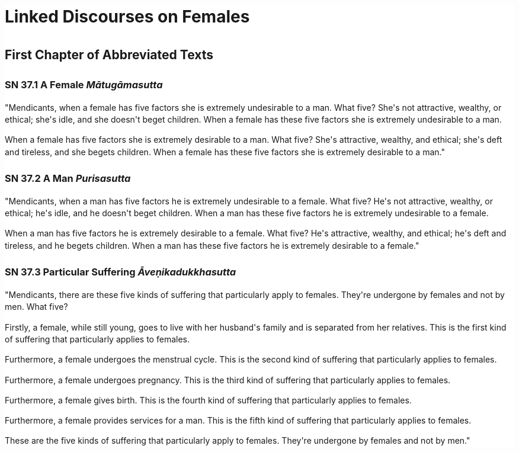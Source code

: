 # Linked Discourses on Females


## First Chapter of Abbreviated Texts

### SN 37.1 A Female *Mātugāmasutta*

"Mendicants, when a female has five factors she is extremely undesirable
to a man. What five? She's not attractive, wealthy, or ethical; she's
idle, and she doesn't beget children. When a female has these five
factors she is extremely undesirable to a man.

When a female has five factors she is extremely desirable to a man. What
five? She's attractive, wealthy, and ethical; she's deft and tireless,
and she begets children. When a female has these five factors she is
extremely desirable to a man."


### SN 37.2 A Man *Purisasutta*

"Mendicants, when a man has five factors he is extremely undesirable to
a female. What five? He's not attractive, wealthy, or ethical; he's
idle, and he doesn't beget children. When a man has these five factors
he is extremely undesirable to a female.

When a man has five factors he is extremely desirable to a female. What
five? He's attractive, wealthy, and ethical; he's deft and tireless, and
he begets children. When a man has these five factors he is extremely
desirable to a female."


### SN 37.3 Particular Suffering *Āveṇikadukkhasutta*

"Mendicants, there are these five kinds of suffering that particularly
apply to females. They're undergone by females and not by men. What
five?

Firstly, a female, while still young, goes to live with her husband's
family and is separated from her relatives. This is the first kind of
suffering that particularly applies to females.

Furthermore, a female undergoes the menstrual cycle. This is the second
kind of suffering that particularly applies to females.

Furthermore, a female undergoes pregnancy. This is the third kind of
suffering that particularly applies to females.

Furthermore, a female gives birth. This is the fourth kind of suffering
that particularly applies to females.

Furthermore, a female provides services for a man. This is the fifth
kind of suffering that particularly applies to females.

These are the five kinds of suffering that particularly apply to
females. They're undergone by females and not by men."
